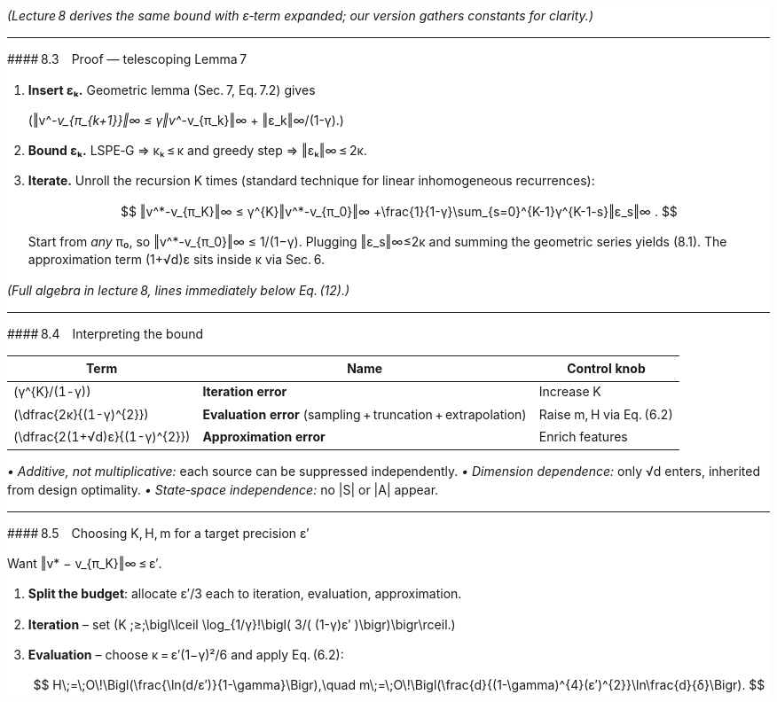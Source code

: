 *(Lecture 8 derives the same bound with ε‑term expanded; our version gathers constants for clarity.)*&#x20;

---

\#### 8.3 Proof — telescoping Lemma 7

1. **Insert εₖ.** Geometric lemma (Sec. 7, Eq. 7.2) gives

   \(‖v^*-v_{π_{k+1}}‖∞ ≤ γ‖v^*-v_{π_k}‖∞ + ‖ε_k‖∞/(1-γ).\)

2. **Bound εₖ.** LSPE‑G ⇒ κₖ ≤ κ and greedy step ⇒ ‖εₖ‖∞ ≤ 2κ.

3. **Iterate.** Unroll the recursion K times (standard technique for linear inhomogeneous recurrences):

   $$
   ‖v^*-v_{π_K}‖∞
   ≤
   γ^{K}‖v^*-v_{π_0}‖∞
   +\frac{1}{1-γ}\sum_{s=0}^{K-1}γ^{K-1-s}‖ε_s‖∞ .
   $$

   Start from *any* π₀, so ‖v^\*-v\_{π\_0}‖∞ ≤ 1/(1−γ).  Plugging ‖ε\_s‖∞≤2κ and summing the geometric series yields (8.1).  The approximation term (1+√d)ε sits inside κ via Sec. 6.

*(Full algebra in lecture 8, lines immediately below Eq. (12).)*&#x20;

---

\#### 8.4 Interpreting the bound

| Term                          | Name                                                         | Control knob             |
| ----------------------------- | ------------------------------------------------------------ | ------------------------ |
| \(γ^{K}/(1-γ)\)                 | **Iteration error**                                          | Increase K               |
| \(\dfrac{2κ}{(1-γ)^{2}}\)       | **Evaluation error** (sampling + truncation + extrapolation) | Raise m, H via Eq. (6.2) |
| \(\dfrac{2(1+√d)ε}{(1-γ)^{2}}\) | **Approximation error**                                      | Enrich features          |

*• Additive, not multiplicative:* each source can be suppressed independently.
*• Dimension dependence:* only √d enters, inherited from design optimality.
*• State‑space independence:* no |S| or |A| appear.

---

\#### 8.5 Choosing K, H, m for a target precision ε′

Want ‖v\* − v\_{π\_K}‖∞ ≤ ε′.

1. **Split the budget**: allocate ε′/3 each to iteration, evaluation, approximation.

2. **Iteration** – set
   \(K \;≥\;\bigl\lceil \log_{1/γ}\!\bigl( 3/( (1-γ)ε′ )\bigr)\bigr\rceil.\)

3. **Evaluation** – choose κ = ε′(1−γ)²/6 and apply Eq. (6.2):

   $$
   H\;=\;O\!\Bigl(\frac{\ln(d/ε′)}{1-\gamma}\Bigr),\quad
   m\;=\;O\!\Bigl(\frac{d}{(1-\gamma)^{4}(ε′)^{2}}\ln\frac{d}{δ}\Bigr).
   $$
